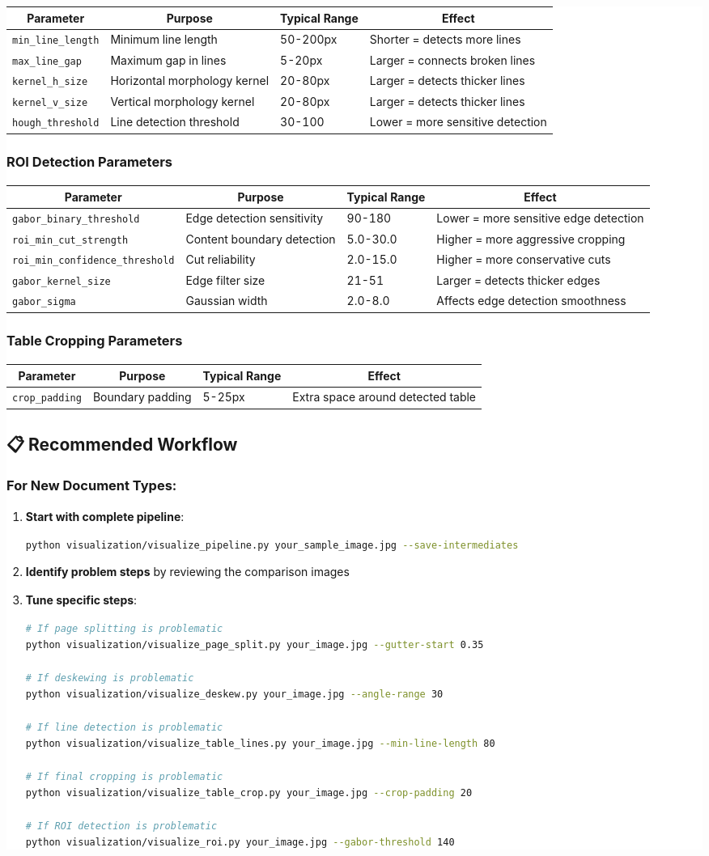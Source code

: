 | Parameter | Purpose | Typical Range | Effect |
|-----------|---------|---------------|----------|
| `min_line_length` | Minimum line length | 50-200px | Shorter = detects more lines |
| `max_line_gap` | Maximum gap in lines | 5-20px | Larger = connects broken lines |
| `kernel_h_size` | Horizontal morphology kernel | 20-80px | Larger = detects thicker lines |
| `kernel_v_size` | Vertical morphology kernel | 20-80px | Larger = detects thicker lines |
| `hough_threshold` | Line detection threshold | 30-100 | Lower = more sensitive detection |

### ROI Detection Parameters

| Parameter | Purpose | Typical Range | Effect |
|-----------|---------|---------------|----------|
| `gabor_binary_threshold` | Edge detection sensitivity | 90-180 | Lower = more sensitive edge detection |
| `roi_min_cut_strength` | Content boundary detection | 5.0-30.0 | Higher = more aggressive cropping |
| `roi_min_confidence_threshold` | Cut reliability | 2.0-15.0 | Higher = more conservative cuts |
| `gabor_kernel_size` | Edge filter size | 21-51 | Larger = detects thicker edges |
| `gabor_sigma` | Gaussian width | 2.0-8.0 | Affects edge detection smoothness |

### Table Cropping Parameters

| Parameter | Purpose | Typical Range | Effect |
|-----------|---------|---------------|----------|
| `crop_padding` | Boundary padding | 5-25px | Extra space around detected table |

## 📋 Recommended Workflow

### For New Document Types:

1. **Start with complete pipeline**:
   ```bash
   python visualization/visualize_pipeline.py your_sample_image.jpg --save-intermediates
   ```

2. **Identify problem steps** by reviewing the comparison images

3. **Tune specific steps**:
   ```bash
   # If page splitting is problematic
   python visualization/visualize_page_split.py your_image.jpg --gutter-start 0.35
   
   # If deskewing is problematic  
   python visualization/visualize_deskew.py your_image.jpg --angle-range 30
   
   # If line detection is problematic
   python visualization/visualize_table_lines.py your_image.jpg --min-line-length 80
   
   # If final cropping is problematic
   python visualization/visualize_table_crop.py your_image.jpg --crop-padding 20
   
   # If ROI detection is problematic
   python visualization/visualize_roi.py your_image.jpg --gabor-threshold 140
   ```
